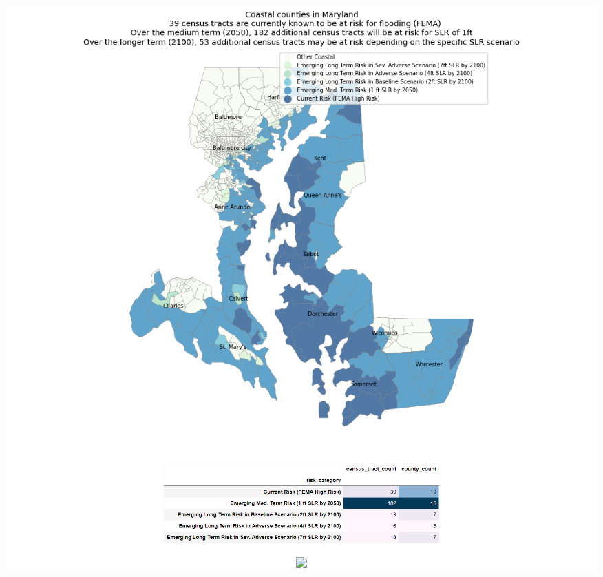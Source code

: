 <p align="center"><img src="Output/Figures/Maryland_visual.png" width = 650>
<p align="center"><img src="Output/Figures/Maryland_riskcat_agg_counts.png" width = 400>
<p align="center"><img src="Output/Figures/Marylands_riskcat_bycounty_counts.png" width = 1000>
  
